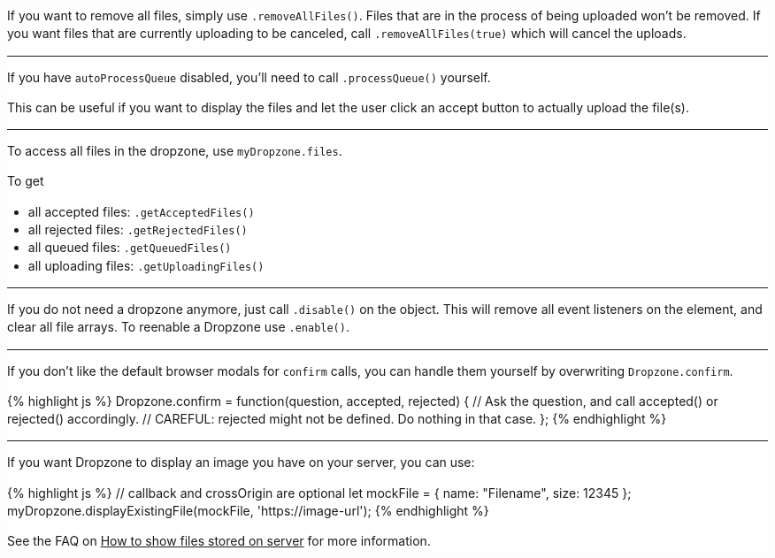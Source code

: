 If you want to remove all files, simply use `.removeAllFiles()`. Files that are
in the process of being uploaded won’t be removed. If you want files that are
currently uploading to be canceled, call `.removeAllFiles(true)` which will
cancel the uploads.

* * *

If you have `autoProcessQueue` disabled, you’ll need to call `.processQueue()`
yourself.

This can be useful if you want to display the files and let the user click an
accept button to actually upload the file(s).

* * *

To access all files in the dropzone, use `myDropzone.files`.

To get

- all accepted files: `.getAcceptedFiles()`
- all rejected files: `.getRejectedFiles()`
- all queued files: `.getQueuedFiles()`
- all uploading files: `.getUploadingFiles()`

* * *

If you do not need a dropzone anymore, just call `.disable()` on the object. This
will remove all event listeners on the element, and clear all file arrays. To
reenable a Dropzone use `.enable()`.

* * *

If you don’t like the default browser modals for `confirm` calls,
you can handle them yourself by overwriting `Dropzone.confirm`.

{% highlight js %}
Dropzone.confirm = function(question, accepted, rejected) {
  // Ask the question, and call accepted() or rejected() accordingly.
  // CAREFUL: rejected might not be defined. Do nothing in that case.
};
{% endhighlight %}

* * *

If you want Dropzone to display an image you have on your server, you can use:

{% highlight js %}
// callback and crossOrigin are optional
let mockFile = { name: "Filename", size: 12345 };
myDropzone.displayExistingFile(mockFile, 'https://image-url');
{% endhighlight %}

See the FAQ on [How to show files stored on server](https://github.com/enyo/dropzone/wiki/FAQ#how-to-show-files-already-stored-on-server)
 for more information.




</section>
